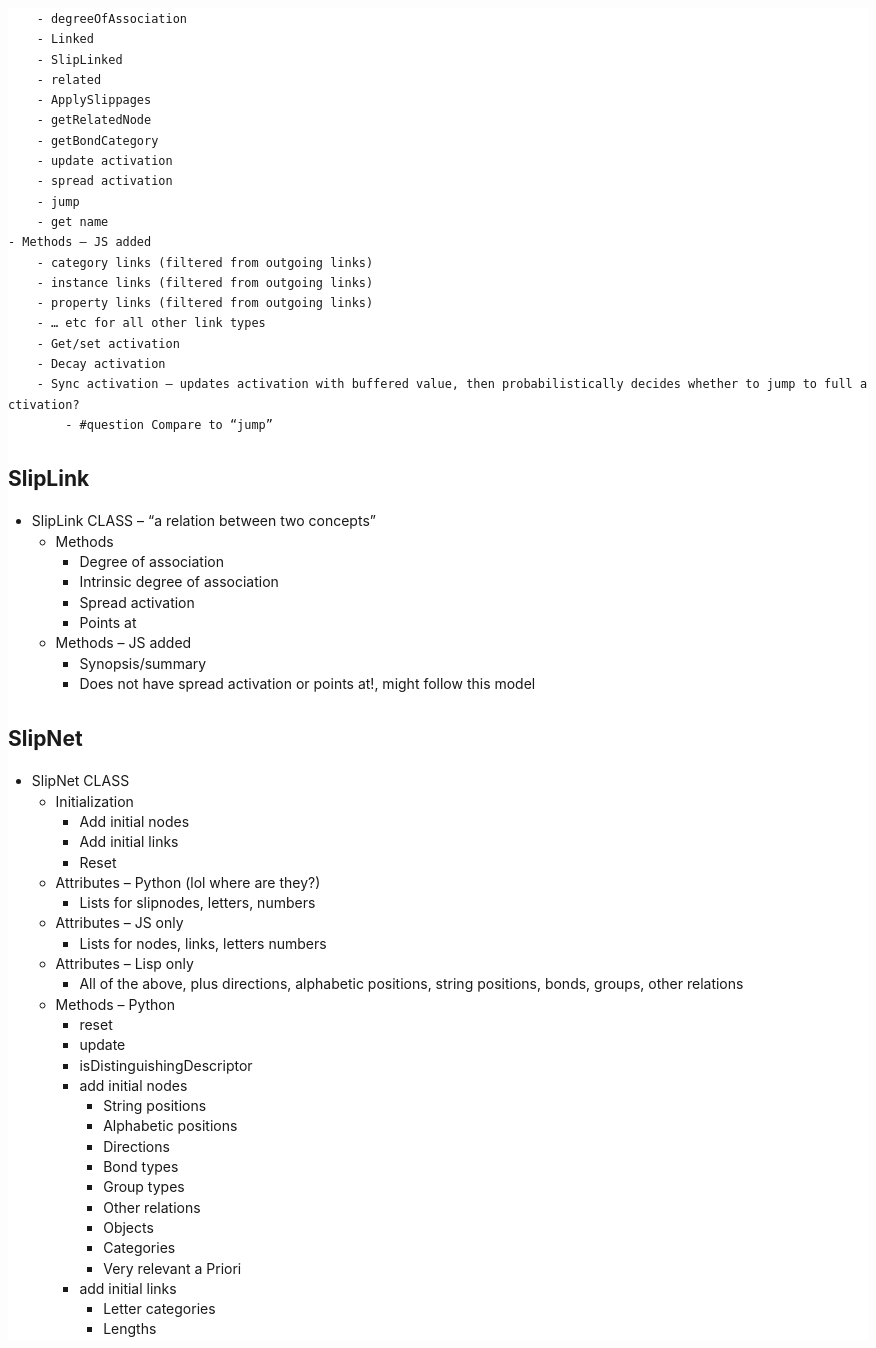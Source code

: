 		- degreeOfAssociation
		- Linked
		- SlipLinked
		- related
		- ApplySlippages
		- getRelatedNode
		- getBondCategory
		- update activation
		- spread activation
		- jump
		- get name
	- Methods – JS added
		- category links (filtered from outgoing links)
		- instance links (filtered from outgoing links)
		- property links (filtered from outgoing links)
		- … etc for all other link types
		- Get/set activation
		- Decay activation
		- Sync activation – updates activation with buffered value, then probabilistically decides whether to jump to full activation?
			- #question Compare to “jump”
## SlipLink
- SlipLink CLASS – “a relation between two concepts”
	- Methods
		- Degree of association
		- Intrinsic degree of association
		- Spread activation
		- Points at 
	- Methods – JS added
		- Synopsis/summary
		- Does not have spread activation or points at!, might follow this model

## SlipNet
- SlipNet CLASS
	- Initialization
		- Add initial nodes
		- Add initial links
		- Reset
	- Attributes – Python (lol where are they?)
		- Lists for slipnodes, letters, numbers
	- Attributes – JS only
		- Lists for nodes, links, letters numbers
	- Attributes – Lisp only
		- All of the above, plus directions, alphabetic positions, string positions, bonds, groups, other relations
	- Methods – Python
		- reset
		- update
		- isDistinguishingDescriptor
		- add initial nodes
			- String positions
			- Alphabetic positions
			- Directions
			- Bond types
			- Group types
			- Other relations
			- Objects
			- Categories
			- Very relevant a Priori
		- add initial links
			- Letter categories
			- Lengths